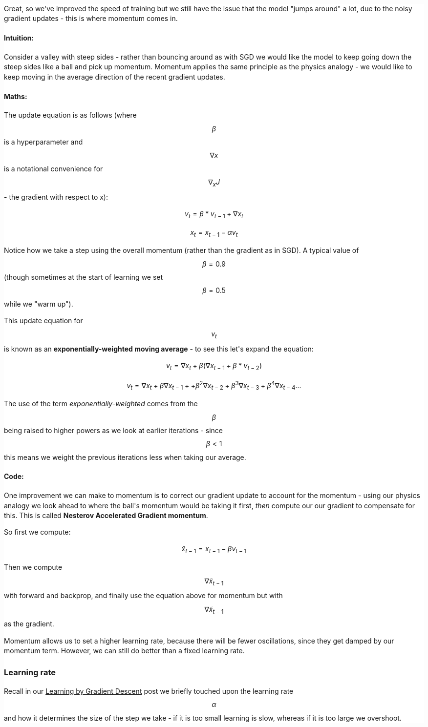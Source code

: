 Great, so we've improved the speed of training but we still have the issue that the model "jumps around" a lot, due to the noisy gradient updates - this is where momentum comes in. 

#### Intuition:

Consider a valley with steep sides - rather than bouncing around as with SGD we would like the model to keep going down the steep sides like a ball and pick up momentum. Momentum applies the same principle as the physics analogy - we would like to keep moving in the average direction of the recent gradient updates.

#### Maths:

The update equation is as follows (where $$\beta$$ is a hyperparameter and $$\nabla x$$ is a notational convenience for $$\nabla_x J $$ - the gradient with respect to x):

$$ v_t = \beta*v_{t-1} + \nabla x_t $$

$$ x_t = x_{t-1} - \alpha v_t $$

Notice how we take a step using the overall momentum (rather than the gradient as in SGD). A typical value of $$ \beta=0.9 $$ (though sometimes at the start of learning we set $$ \beta=0.5 $$ while we "warm up"). 

This update equation for $$v_t$$ is known as an **exponentially-weighted moving average** - to see this let's expand the equation:
    
$$ v_t = \nabla x_t + \beta( \nabla x_{t-1} + \beta*v_{t-2}) $$

$$ v_t = \nabla x_t + \beta\nabla x_{t-1} + + \beta^2\nabla x_{t-2} + \beta^3 \nabla x_{t-3}  + \beta^4\nabla x_{t-4} ... $$

The use of the term *exponentially-weighted* comes from the $$\beta$$ being raised to higher powers as we look at earlier iterations - since $$\beta<1$$ this means we weight the previous iterations less when taking our average.

#### Code:

One improvement we can make to momentum is to correct our gradient update to account for the momentum - using our physics analogy we look ahead to where the ball's momentum would be taking it first, *then* compute our our gradient to compensate for this. This is called **Nesterov Accelerated Gradient momentum**. 

So first we compute: 

$$ \tilde{x}_{t-1} = x_{t-1} -\beta v_{t-1} $$

Then we compute $$ \nabla {\tilde{x}_{t-1}} $$ with forward and backprop, and finally use the equation above for momentum but with $$ \nabla {\tilde{x}_{t-1}}$$ as the gradient.


Momentum allows us to set a higher learning rate, because there will be fewer oscillations, since they get damped by our momentum term. However, we can still do better than a fixed learning rate.

### Learning rate

Recall in our [Learning by Gradient Descent]() post we briefly touched upon the learning rate $$\alpha$$ and how it determines the size of the step we take - if it is too small learning is slow, whereas if it is too large we overshoot. 
